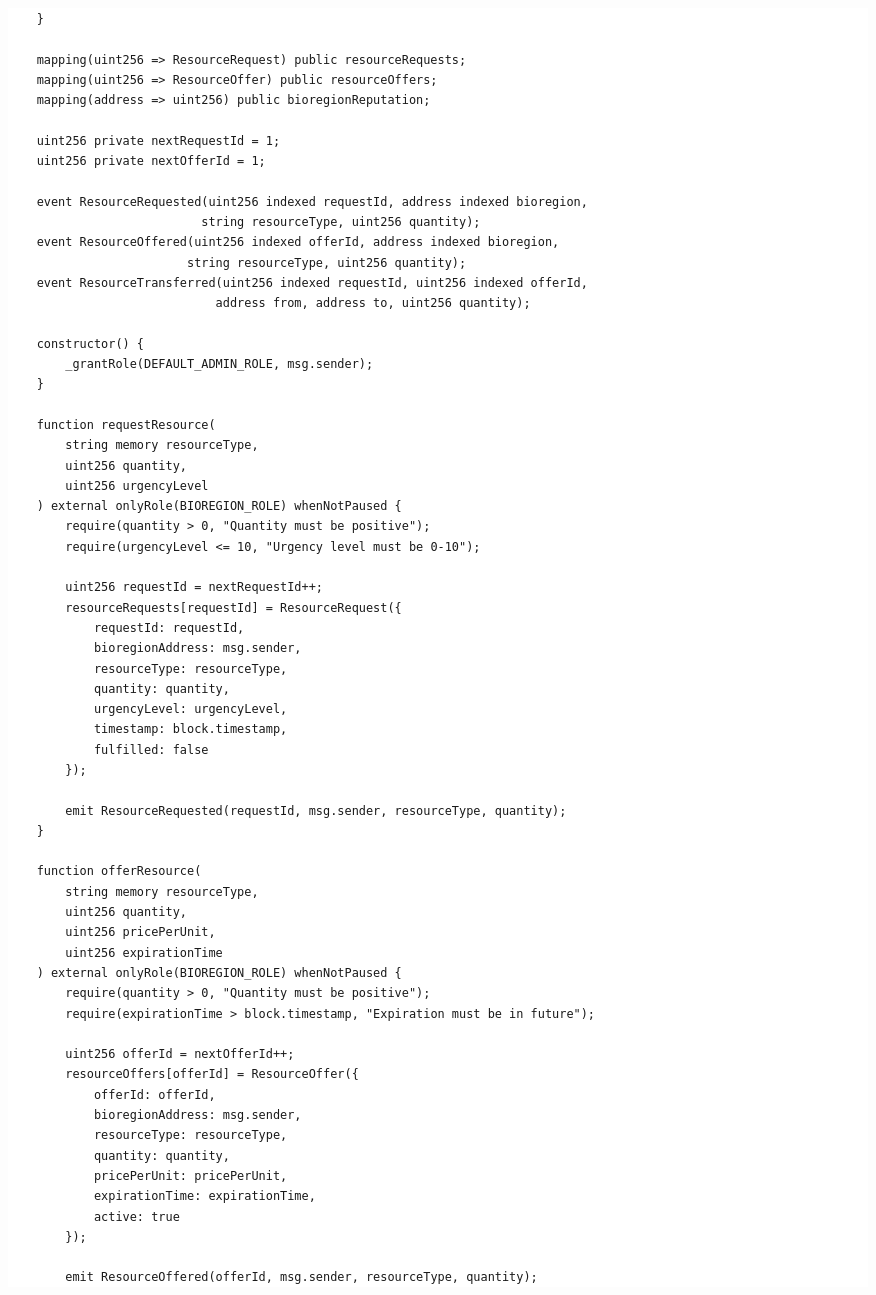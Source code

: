 ```solidity
    }
    
    mapping(uint256 => ResourceRequest) public resourceRequests;
    mapping(uint256 => ResourceOffer) public resourceOffers;
    mapping(address => uint256) public bioregionReputation;
    
    uint256 private nextRequestId = 1;
    uint256 private nextOfferId = 1;
    
    event ResourceRequested(uint256 indexed requestId, address indexed bioregion, 
                           string resourceType, uint256 quantity);
    event ResourceOffered(uint256 indexed offerId, address indexed bioregion, 
                         string resourceType, uint256 quantity);
    event ResourceTransferred(uint256 indexed requestId, uint256 indexed offerId, 
                             address from, address to, uint256 quantity);
    
    constructor() {
        _grantRole(DEFAULT_ADMIN_ROLE, msg.sender);
    }
    
    function requestResource(
        string memory resourceType,
        uint256 quantity,
        uint256 urgencyLevel
    ) external onlyRole(BIOREGION_ROLE) whenNotPaused {
        require(quantity > 0, "Quantity must be positive");
        require(urgencyLevel <= 10, "Urgency level must be 0-10");
        
        uint256 requestId = nextRequestId++;
        resourceRequests[requestId] = ResourceRequest({
            requestId: requestId,
            bioregionAddress: msg.sender,
            resourceType: resourceType,
            quantity: quantity,
            urgencyLevel: urgencyLevel,
            timestamp: block.timestamp,
            fulfilled: false
        });
        
        emit ResourceRequested(requestId, msg.sender, resourceType, quantity);
    }
    
    function offerResource(
        string memory resourceType,
        uint256 quantity,
        uint256 pricePerUnit,
        uint256 expirationTime
    ) external onlyRole(BIOREGION_ROLE) whenNotPaused {
        require(quantity > 0, "Quantity must be positive");
        require(expirationTime > block.timestamp, "Expiration must be in future");
        
        uint256 offerId = nextOfferId++;
        resourceOffers[offerId] = ResourceOffer({
            offerId: offerId,
            bioregionAddress: msg.sender,
            resourceType: resourceType,
            quantity: quantity,
            pricePerUnit: pricePerUnit,
            expirationTime: expirationTime,
            active: true
        });
        
        emit ResourceOffered(offerId, msg.sender, resourceType, quantity);
```